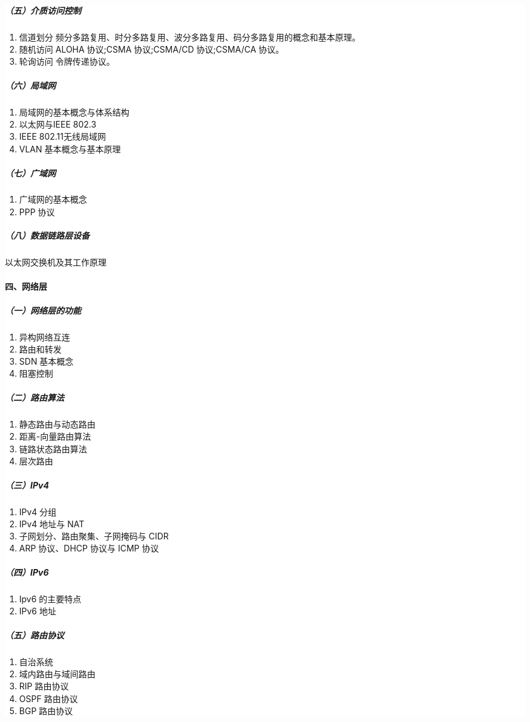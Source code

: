 ##### （五）介质访问控制

1. 信道划分
频分多路复用、时分多路复用、波分多路复用、码分多路复用的概念和基本原理。
2. 随机访问
ALOHA 协议;CSMA 协议;CSMA/CD 协议;CSMA/CA 协议。
3. 轮询访问
令牌传递协议。

##### （六）局域网

1. 局域网的基本概念与体系结构
2. 以太网与IEEE 802.3
3. IEEE 802.11无线局域网
4. VLAN 基本概念与基本原理

##### （七）广域网

1. 广域网的基本概念
2. PPP 协议

##### （八）数据链路层设备

以太网交换机及其工作原理

#### 四、网络层

##### （一）网络层的功能

1. 异构网络互连
2. 路由和转发
3. SDN 基本概念
4. 阻塞控制

##### （二）路由算法

1. 静态路由与动态路由
2. 距离-向量路由算法
3. 链路状态路由算法
4. 层次路由

##### （三）IPv4

1. IPv4 分组
2. IPv4 地址与 NAT
3. 子网划分、路由聚集、子网掩码与 CIDR
4. ARP 协议、DHCP 协议与 ICMP 协议

##### （四）IPv6

1. Ipv6 的主要特点
2. IPv6 地址

##### （五）路由协议

1. 自治系统
2. 域内路由与域间路由
3. RIP 路由协议
4. OSPF 路由协议
5. BGP 路由协议
